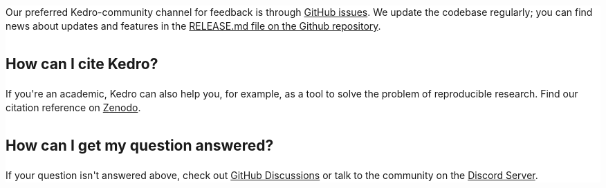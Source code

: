 Our preferred Kedro-community channel for feedback is through [GitHub issues](https://github.com/quantumblacklabs/kedro/issues). We update the codebase regularly; you can find news about updates and features in the [RELEASE.md file on the Github repository](https://github.com/quantumblacklabs/kedro/blob/develop/RELEASE.md).

## How can I cite Kedro?

If you're an academic, Kedro can also help you, for example, as a tool to solve the problem of reproducible research. Find our citation reference on [Zenodo](https://zenodo.org/record/4336685).

## How can I get my question answered?

If your question isn't answered above, check out [GitHub Discussions](https://github.com/quantumblacklabs/kedro/discussions) or talk to the community on the [Discord Server](https://discord.gg/akJDeVaxnB).
